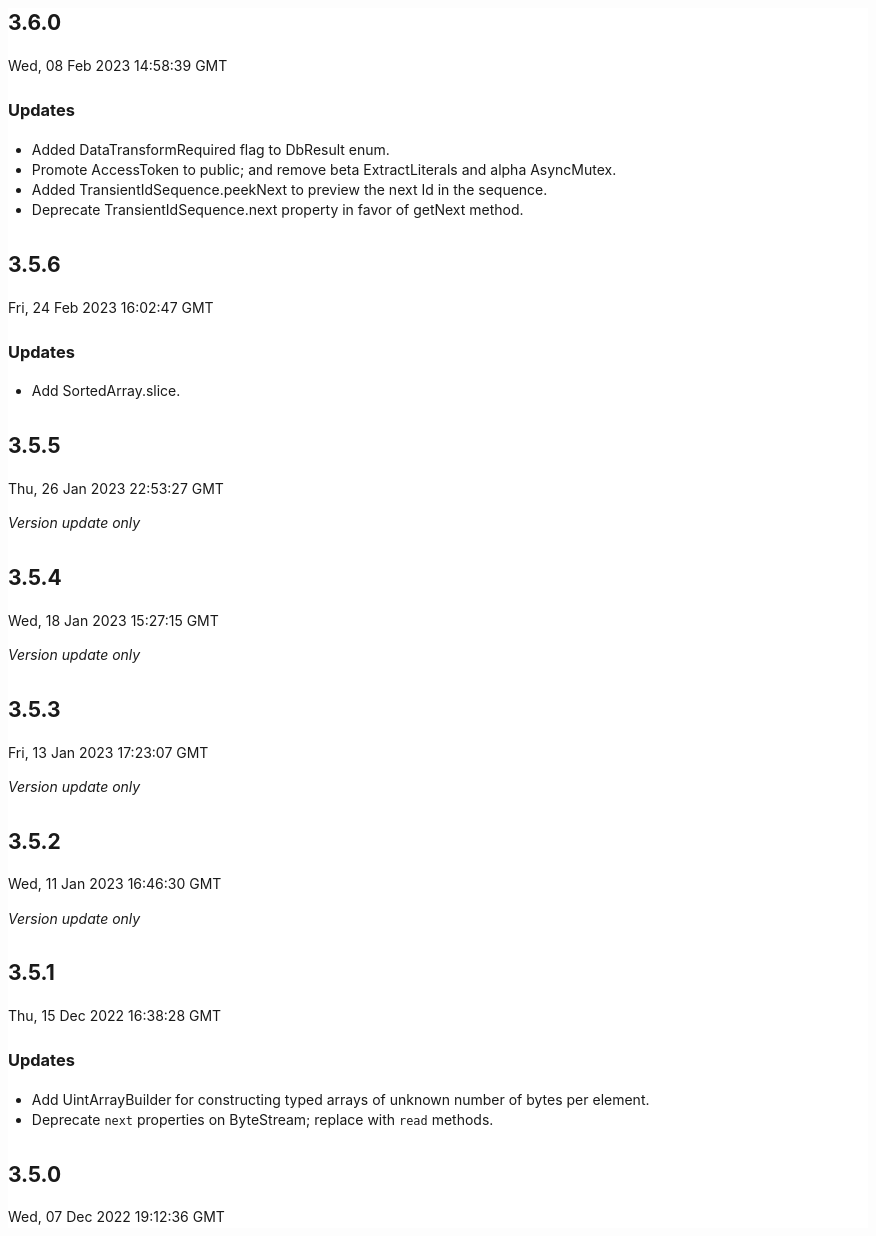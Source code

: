 ## 3.6.0
Wed, 08 Feb 2023 14:58:39 GMT

### Updates

- Added DataTransformRequired flag to DbResult enum.
- Promote AccessToken to public; and remove beta ExtractLiterals and alpha AsyncMutex.
- Added TransientIdSequence.peekNext to preview the next Id in the sequence.
- Deprecate TransientIdSequence.next property in favor of getNext method.

## 3.5.6
Fri, 24 Feb 2023 16:02:47 GMT

### Updates

- Add SortedArray.slice.

## 3.5.5
Thu, 26 Jan 2023 22:53:27 GMT

_Version update only_

## 3.5.4
Wed, 18 Jan 2023 15:27:15 GMT

_Version update only_

## 3.5.3
Fri, 13 Jan 2023 17:23:07 GMT

_Version update only_

## 3.5.2
Wed, 11 Jan 2023 16:46:30 GMT

_Version update only_

## 3.5.1
Thu, 15 Dec 2022 16:38:28 GMT

### Updates

- Add UintArrayBuilder for constructing typed arrays of unknown number of bytes per element.
- Deprecate `next` properties on ByteStream; replace with `read` methods.

## 3.5.0
Wed, 07 Dec 2022 19:12:36 GMT
